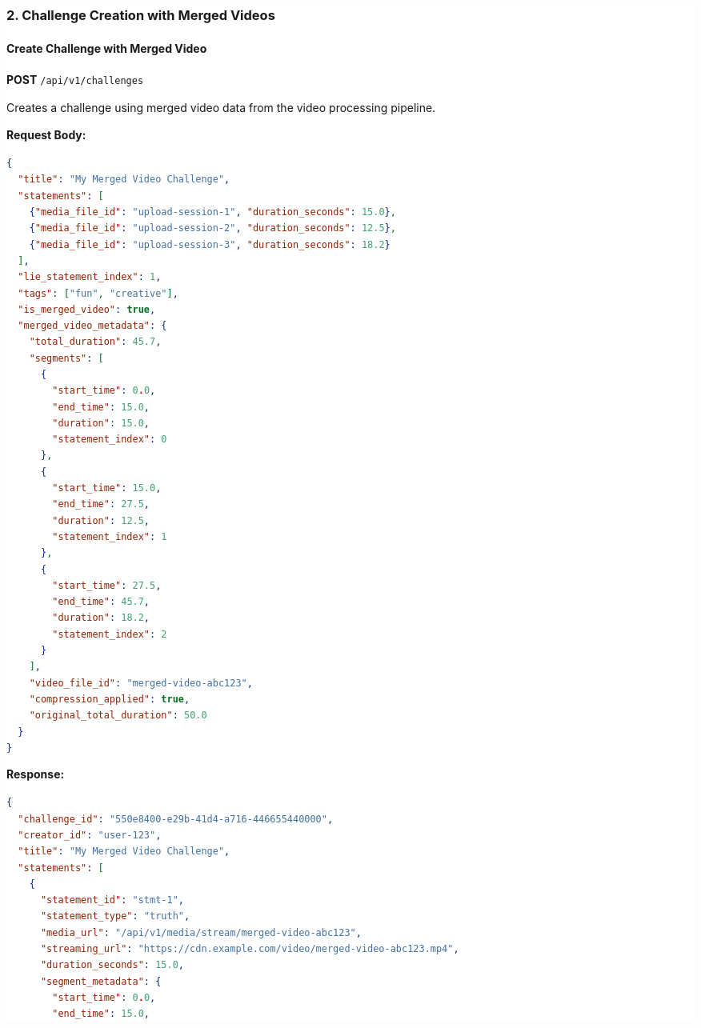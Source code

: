 ### 2. Challenge Creation with Merged Videos

#### Create Challenge with Merged Video

**POST** `/api/v1/challenges`

Creates a challenge using merged video data from the video processing pipeline.

**Request Body:**
```json
{
  "title": "My Merged Video Challenge",
  "statements": [
    {"media_file_id": "upload-session-1", "duration_seconds": 15.0},
    {"media_file_id": "upload-session-2", "duration_seconds": 12.5},
    {"media_file_id": "upload-session-3", "duration_seconds": 18.2}
  ],
  "lie_statement_index": 1,
  "tags": ["fun", "creative"],
  "is_merged_video": true,
  "merged_video_metadata": {
    "total_duration": 45.7,
    "segments": [
      {
        "start_time": 0.0,
        "end_time": 15.0,
        "duration": 15.0,
        "statement_index": 0
      },
      {
        "start_time": 15.0,
        "end_time": 27.5,
        "duration": 12.5,
        "statement_index": 1
      },
      {
        "start_time": 27.5,
        "end_time": 45.7,
        "duration": 18.2,
        "statement_index": 2
      }
    ],
    "video_file_id": "merged-video-abc123",
    "compression_applied": true,
    "original_total_duration": 50.0
  }
}
```

**Response:**
```json
{
  "challenge_id": "550e8400-e29b-41d4-a716-446655440000",
  "creator_id": "user-123",
  "title": "My Merged Video Challenge",
  "statements": [
    {
      "statement_id": "stmt-1",
      "statement_type": "truth",
      "media_url": "/api/v1/media/stream/merged-video-abc123",
      "streaming_url": "https://cdn.example.com/video/merged-video-abc123.mp4",
      "duration_seconds": 15.0,
      "segment_metadata": {
        "start_time": 0.0,
        "end_time": 15.0,
```